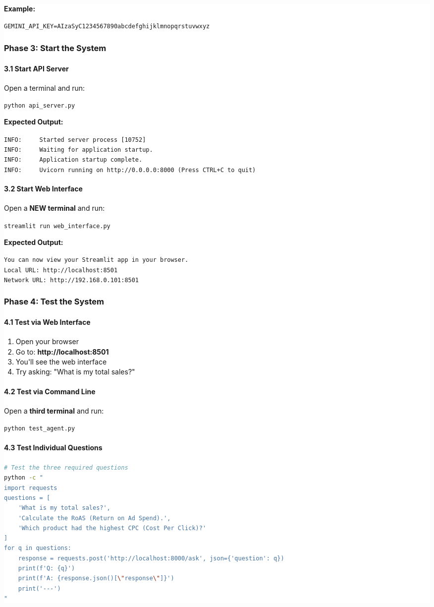 **Example:**
```
GEMINI_API_KEY=AIzaSyC1234567890abcdefghijklmnopqrstuvwxyz
```

### **Phase 3: Start the System**

#### 3.1 Start API Server
Open a terminal and run:
```bash
python api_server.py
```

**Expected Output:**
```
INFO:     Started server process [10752]
INFO:     Waiting for application startup.
INFO:     Application startup complete.
INFO:     Uvicorn running on http://0.0.0.0:8000 (Press CTRL+C to quit)
```

#### 3.2 Start Web Interface
Open a **NEW terminal** and run:
```bash
streamlit run web_interface.py
```

**Expected Output:**
```
You can now view your Streamlit app in your browser.
Local URL: http://localhost:8501
Network URL: http://192.168.0.101:8501
```

### **Phase 4: Test the System**

#### 4.1 Test via Web Interface
1. Open your browser
2. Go to: **http://localhost:8501**
3. You'll see the web interface
4. Try asking: "What is my total sales?"

#### 4.2 Test via Command Line
Open a **third terminal** and run:
```bash
python test_agent.py
```

#### 4.3 Test Individual Questions
```bash
# Test the three required questions
python -c "
import requests
questions = [
    'What is my total sales?',
    'Calculate the RoAS (Return on Ad Spend).',
    'Which product had the highest CPC (Cost Per Click)?'
]
for q in questions:
    response = requests.post('http://localhost:8000/ask', json={'question': q})
    print(f'Q: {q}')
    print(f'A: {response.json()[\"response\"]}')
    print('---')
"
```
